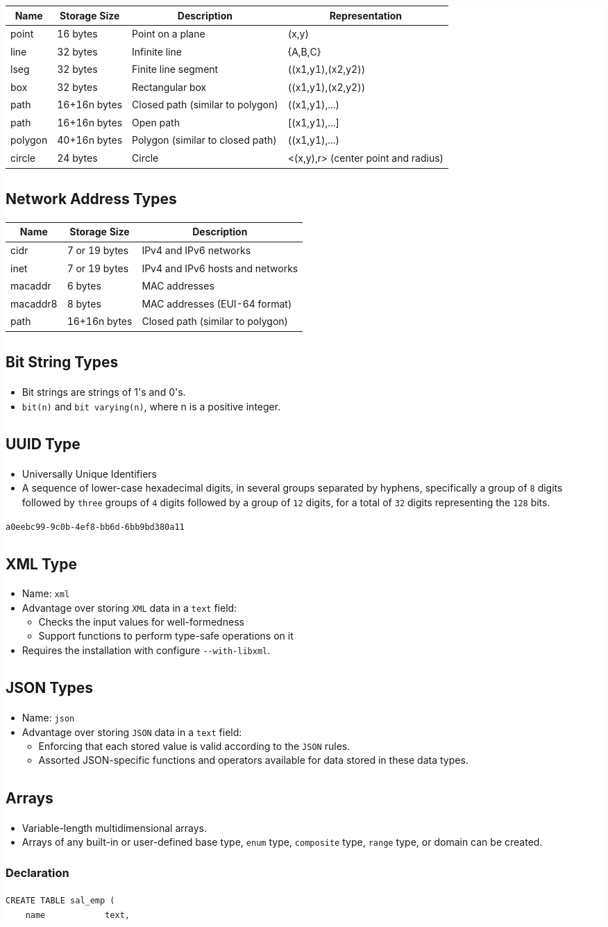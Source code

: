 | Name    | Storage Size | Description                      | Representation                      |
|---------|--------------|----------------------------------|-------------------------------------|
| point   | 16 bytes     | Point on a plane                 | (x,y)                               |
| line    | 32 bytes     | Infinite line                    | {A,B,C}                             |
| lseg    | 32 bytes     | Finite line segment              | ((x1,y1),(x2,y2))                   |
| box     | 32 bytes     | Rectangular box                  | ((x1,y1),(x2,y2))                   |
| path    | 16+16n bytes | Closed path (similar to polygon) | ((x1,y1),...)                       |
| path    | 16+16n bytes | Open path                        | [(x1,y1),...]                       |
| polygon | 40+16n bytes | Polygon (similar to closed path) | ((x1,y1),...)                       |
| circle  | 24 bytes     | Circle                           | <(x,y),r> (center point and radius) |
## Network Address Types
| Name     | Storage Size  | Description                      |
|----------|---------------|----------------------------------|
| cidr     | 7 or 19 bytes | IPv4 and IPv6 networks           |
| inet     | 7 or 19 bytes | IPv4 and IPv6 hosts and networks |
| macaddr  | 6 bytes       | MAC addresses                    |
| macaddr8 | 8 bytes       | MAC addresses (EUI-64 format)    |
| path     | 16+16n bytes  | Closed path (similar to polygon) |
## Bit String Types
- Bit strings are strings of 1's and 0's.
- `bit(n)` and `bit varying(n)`, where n is a positive integer.
## UUID Type
- Universally Unique Identifiers 
- A sequence of lower-case hexadecimal digits, in several groups separated by hyphens, specifically a group of `8` digits followed by `three` groups of `4` digits followed by a group of `12` digits, for a total of `32` digits representing the `128` bits.
```
a0eebc99-9c0b-4ef8-bb6d-6bb9bd380a11
```
## XML Type
- Name: `xml`
- Advantage over storing `XML` data in a `text` field:
    - Checks the input values for well-formedness
    - Support functions to perform type-safe operations on it
- Requires the installation with configure `--with-libxml`.
## JSON Types
- Name: `json`
- Advantage over storing `JSON` data in a `text` field:
    - Enforcing that each stored value is valid according to the `JSON` rules.
    - Assorted JSON-specific functions and operators available for data stored in these data types.
## Arrays
- Variable-length multidimensional arrays.
- Arrays of any built-in or user-defined base type, `enum` type, `composite` type, `range` type, or domain can be created.
### Declaration
```
CREATE TABLE sal_emp (
    name            text,
```